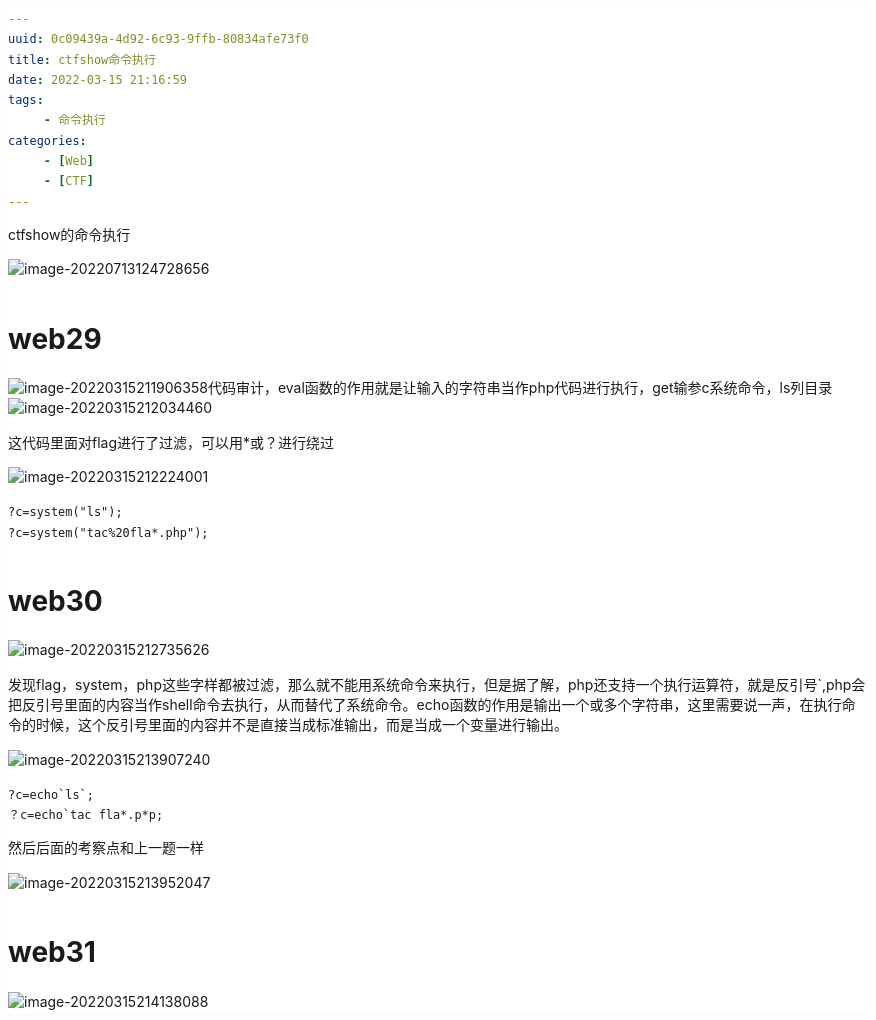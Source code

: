 ```yaml
---
uuid: 0c09439a-4d92-6c93-9ffb-80834afe73f0
title: ctfshow命令执行
date: 2022-03-15 21:16:59
tags: 
     - 命令执行
categories: 
     - [Web]
     - [CTF]
---
```


ctfshow的命令执行

![image-20220713124728656](https://imagesssssssssss.oss-cn-beijing.aliyuncs.com/img/202207131247725.png?x-oss-process=hzy)

# web29

![image-20220315211906358](https://img-blog.csdnimg.cn/img_convert/8d4caca041a9a3e6f36bcb24a44c01bc.png)代码审计，eval函数的作用就是让输入的字符串当作php代码进行执行，get输参c系统命令，ls列目录![image-20220315212034460](https://img-blog.csdnimg.cn/img_convert/f9eef2b8a13da728e57a1ae848c4d0e0.png)

这代码里面对flag进行了过滤，可以用*或？进行绕过

![image-20220315212224001](https://img-blog.csdnimg.cn/img_convert/21dd9210d8c7102aab8c9e674a385429.png)

```
?c=system("ls");
?c=system("tac%20fla*.php");
```

# web30

![image-20220315212735626](https://img-blog.csdnimg.cn/img_convert/49b66b3c31b185d0b8e26f26db1e2a1d.png)

发现flag，system，php这些字样都被过滤，那么就不能用系统命令来执行，但是据了解，php还支持一个执行运算符，就是反引号`,php会把反引号里面的内容当作shell命令去执行，从而替代了系统命令。echo函数的作用是输出一个或多个字符串，这里需要说一声，在执行命令的时候，这个反引号里面的内容并不是直接当成标准输出，而是当成一个变量进行输出。

![image-20220315213907240](https://img-blog.csdnimg.cn/img_convert/06f51e4eece82d0efef543c9933e9daa.png)

```
?c=echo`ls`;
？c=echo`tac fla*.p*p;
```

然后后面的考察点和上一题一样

![image-20220315213952047](https://img-blog.csdnimg.cn/img_convert/da9fe7cdf661be82de8cfcf0994552e9.png)

# web31

![image-20220315214138088](https://img-blog.csdnimg.cn/img_convert/fb238b0e6b75938e1f61bea264afd8a1.png)
